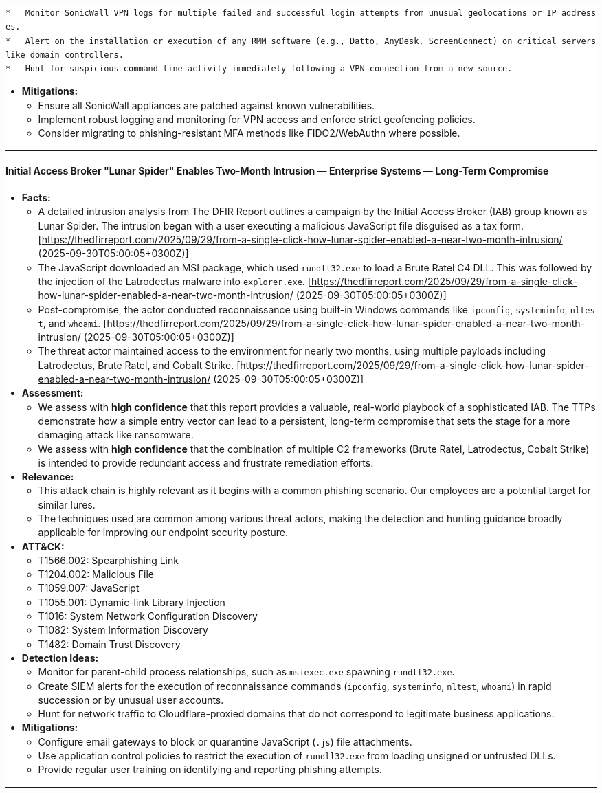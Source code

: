     *   Monitor SonicWall VPN logs for multiple failed and successful login attempts from unusual geolocations or IP addresses.
    *   Alert on the installation or execution of any RMM software (e.g., Datto, AnyDesk, ScreenConnect) on critical servers like domain controllers.
    *   Hunt for suspicious command-line activity immediately following a VPN connection from a new source.
- **Mitigations:**
    *   Ensure all SonicWall appliances are patched against known vulnerabilities.
    *   Implement robust logging and monitoring for VPN access and enforce strict geofencing policies.
    *   Consider migrating to phishing-resistant MFA methods like FIDO2/WebAuthn where possible.

---

#### Initial Access Broker "Lunar Spider" Enables Two-Month Intrusion — Enterprise Systems — Long-Term Compromise

- **Facts:**
    *   A detailed intrusion analysis from The DFIR Report outlines a campaign by the Initial Access Broker (IAB) group known as Lunar Spider. The intrusion began with a user executing a malicious JavaScript file disguised as a tax form. [https://thedfirreport.com/2025/09/29/from-a-single-click-how-lunar-spider-enabled-a-near-two-month-intrusion/ (2025-09-30T05:00:05+0300Z)]
    *   The JavaScript downloaded an MSI package, which used `rundll32.exe` to load a Brute Ratel C4 DLL. This was followed by the injection of the Latrodectus malware into `explorer.exe`. [https://thedfirreport.com/2025/09/29/from-a-single-click-how-lunar-spider-enabled-a-near-two-month-intrusion/ (2025-09-30T05:00:05+0300Z)]
    *   Post-compromise, the actor conducted reconnaissance using built-in Windows commands like `ipconfig`, `systeminfo`, `nltest`, and `whoami`. [https://thedfirreport.com/2025/09/29/from-a-single-click-how-lunar-spider-enabled-a-near-two-month-intrusion/ (2025-09-30T05:00:05+0300Z)]
    *   The threat actor maintained access to the environment for nearly two months, using multiple payloads including Latrodectus, Brute Ratel, and Cobalt Strike. [https://thedfirreport.com/2025/09/29/from-a-single-click-how-lunar-spider-enabled-a-near-two-month-intrusion/ (2025-09-30T05:00:05+0300Z)]
- **Assessment:**
    *   We assess with **high confidence** that this report provides a valuable, real-world playbook of a sophisticated IAB. The TTPs demonstrate how a simple entry vector can lead to a persistent, long-term compromise that sets the stage for a more damaging attack like ransomware.
    *   We assess with **high confidence** that the combination of multiple C2 frameworks (Brute Ratel, Latrodectus, Cobalt Strike) is intended to provide redundant access and frustrate remediation efforts.
- **Relevance:**
    *   This attack chain is highly relevant as it begins with a common phishing scenario. Our employees are a potential target for similar lures.
    *   The techniques used are common among various threat actors, making the detection and hunting guidance broadly applicable for improving our endpoint security posture.
- **ATT&CK:**
    *   T1566.002: Spearphishing Link
    *   T1204.002: Malicious File
    *   T1059.007: JavaScript
    *   T1055.001: Dynamic-link Library Injection
    *   T1016: System Network Configuration Discovery
    *   T1082: System Information Discovery
    *   T1482: Domain Trust Discovery
- **Detection Ideas:**
    *   Monitor for parent-child process relationships, such as `msiexec.exe` spawning `rundll32.exe`.
    *   Create SIEM alerts for the execution of reconnaissance commands (`ipconfig`, `systeminfo`, `nltest`, `whoami`) in rapid succession or by unusual user accounts.
    *   Hunt for network traffic to Cloudflare-proxied domains that do not correspond to legitimate business applications.
- **Mitigations:**
    *   Configure email gateways to block or quarantine JavaScript (`.js`) file attachments.
    *   Use application control policies to restrict the execution of `rundll32.exe` from loading unsigned or untrusted DLLs.
    *   Provide regular user training on identifying and reporting phishing attempts.

---